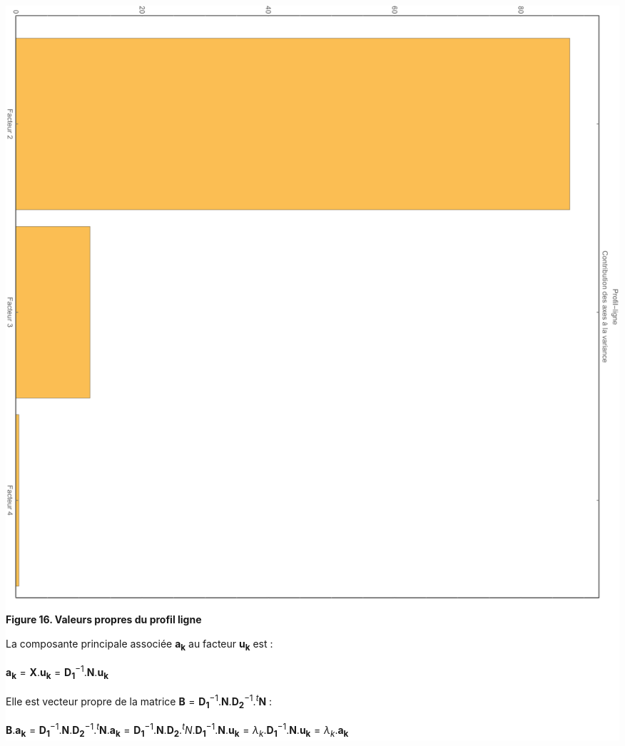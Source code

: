 ![chap17fig16](IMG/Profil-ligne-Histogramme-des-valeurs-propres.png "Valeurs propres du profil ligne")

**Figure 16. Valeurs propres du profil ligne**

La composante principale associée $\mathbf{a_k}$ au facteur $\mathbf{u_k}$ est :

$\mathbf{a_k} = \mathbf{X}.\mathbf{u_k} = {\mathbf{D_1}}^{-1}.\mathbf{N}.\mathbf{u_k}$

Elle est vecteur propre de la matrice $\mathbf{B} = {\mathbf{D_1}}^{-1}.\mathbf{N}.{\mathbf{D_2}}^{-1}.{{{}^t}\mathbf{N}}$ :

$\mathbf{B}.\mathbf{a_k} = {\mathbf{D_1}}^{-1}.\mathbf{N}.{\mathbf{D_2}}^{-1}.{{{}^t}\mathbf{N}}.\mathbf{a_k} = {\mathbf{D_1}}^{-1}.\mathbf{N}.{\mathbf{D_2}}.{{}^t}{N}.{\mathbf{D_1}}^{-1}.\mathbf{N}.\mathbf{u_k} = {{\lambda}_k}.{\mathbf{D_1}}^{-1}.\mathbf{N}.\mathbf{u_k} = {{\lambda}_k}.\mathbf{a_k}$
